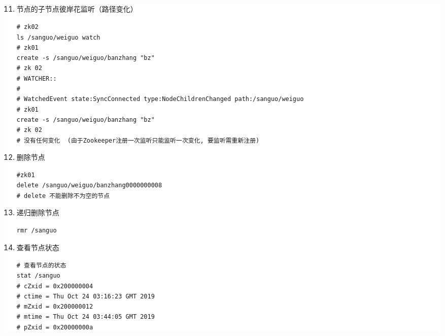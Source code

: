 11. 节点的子节点彼岸花监听（路径变化）

    ```shell
    # zk02
    ls /sanguo/weiguo watch
    # zk01
    create -s /sanguo/weiguo/banzhang "bz"
    # zk 02
    # WATCHER::
    # 
    # WatchedEvent state:SyncConnected type:NodeChildrenChanged path:/sanguo/weiguo
    # zk01
    create -s /sanguo/weiguo/banzhang "bz"
    # zk 02
    # 没有任何变化  (由于Zookeeper注册一次监听只能监听一次变化, 要监听需重新注册)
    ```

12. 删除节点

    ```shell
    #zk01
    delete /sanguo/weiguo/banzhang0000000008
    # delete 不能删除不为空的节点
    ```

13. 递归删除节点

    ```shell
    rmr /sanguo
    ```

14. 查看节点状态

    ```shell
    # 查看节点的状态
    stat /sanguo
    # cZxid = 0x200000004
    # ctime = Thu Oct 24 03:16:23 GMT 2019
    # mZxid = 0x200000012
    # mtime = Thu Oct 24 03:44:05 GMT 2019
    # pZxid = 0x20000000a